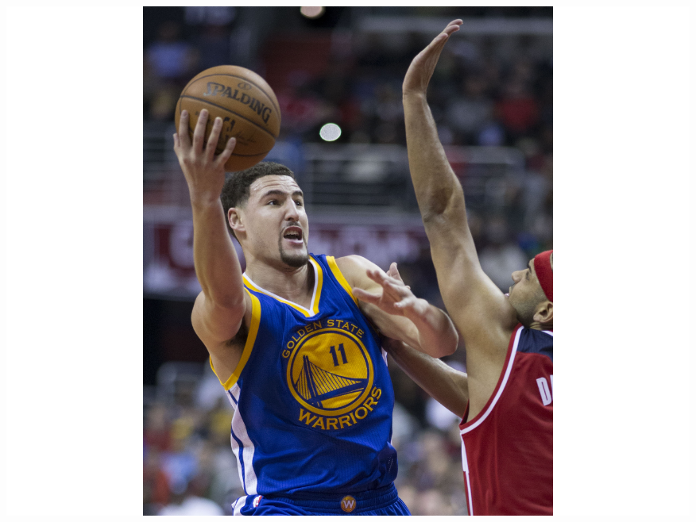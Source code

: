<img src="Klay_Thompson_vs._Jared_Dudley_(cropped).jpg" width="60%" style="display: block; margin: auto;" />
